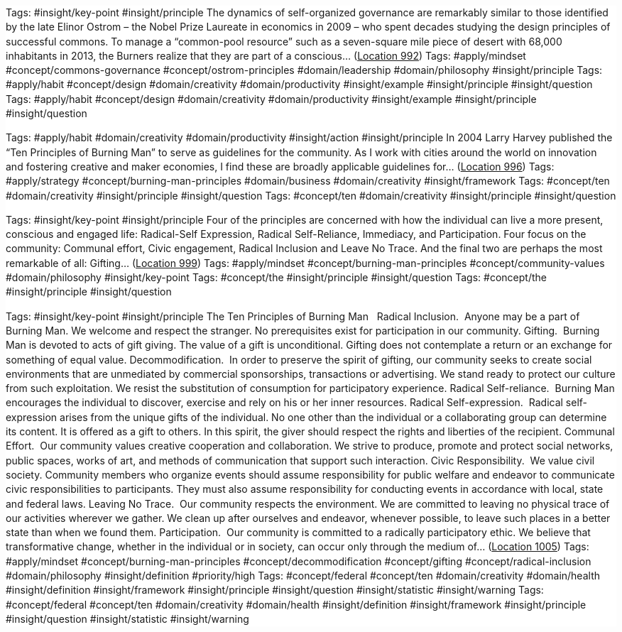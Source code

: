 Tags: #insight/key-point #insight/principle
The dynamics of self-organized governance are remarkably similar to those identified by the late Elinor Ostrom – the Nobel Prize Laureate in economics in 2009 – who spent decades studying the design principles of successful commons. To manage a “common-pool resource” such as a seven-square mile piece of desert with 68,000 inhabitants in 2013, the Burners realize that they are part of a conscious… ([Location 992](https://readwise.io/to_kindle?action=open&asin=B00M7BMT04&location=992))
Tags: #apply/mindset #concept/commons-governance #concept/ostrom-principles #domain/leadership #domain/philosophy #insight/principle
Tags: #apply/habit #concept/design #domain/creativity #domain/productivity #insight/example #insight/principle #insight/question
Tags: #apply/habit #concept/design #domain/creativity #domain/productivity #insight/example #insight/principle #insight/question
  
Tags: #apply/habit #domain/creativity #domain/productivity #insight/action #insight/principle
In 2004 Larry Harvey published the “Ten Principles of Burning Man” to serve as guidelines for the community. As I work with cities around the world on innovation and fostering creative and maker economies, I find these are broadly applicable guidelines for… ([Location 996](https://readwise.io/to_kindle?action=open&asin=B00M7BMT04&location=996))
Tags: #apply/strategy #concept/burning-man-principles #domain/business #domain/creativity #insight/framework
Tags: #concept/ten #domain/creativity #insight/principle #insight/question
Tags: #concept/ten #domain/creativity #insight/principle #insight/question
  
Tags: #insight/key-point #insight/principle
Four of the principles are concerned with how the individual can live a more present, conscious and engaged life: Radical-Self Expression, Radical Self-Reliance, Immediacy, and Participation. Four focus on the community: Communal effort, Civic engagement, Radical Inclusion and Leave No Trace. And the final two are perhaps the most remarkable of all: Gifting… ([Location 999](https://readwise.io/to_kindle?action=open&asin=B00M7BMT04&location=999))
Tags: #apply/mindset #concept/burning-man-principles #concept/community-values #domain/philosophy #insight/key-point
Tags: #concept/the #insight/principle #insight/question
Tags: #concept/the #insight/principle #insight/question
  
Tags: #insight/key-point #insight/principle
The Ten Principles of Burning Man   Radical Inclusion.  Anyone may be a part of Burning Man. We welcome and respect the stranger. No prerequisites exist for participation in our community. Gifting.  Burning Man is devoted to acts of gift giving. The value of a gift is unconditional. Gifting does not contemplate a return or an exchange for something of equal value. Decommodification.  In order to preserve the spirit of gifting, our community seeks to create social environments that are unmediated by commercial sponsorships, transactions or advertising. We stand ready to protect our culture from such exploitation. We resist the substitution of consumption for participatory experience. Radical Self-reliance.  Burning Man encourages the individual to discover, exercise and rely on his or her inner resources. Radical Self-expression.  Radical self-expression arises from the unique gifts of the individual. No one other than the individual or a collaborating group can determine its content. It is offered as a gift to others. In this spirit, the giver should respect the rights and liberties of the recipient. Communal Effort.  Our community values creative cooperation and collaboration. We strive to produce, promote and protect social networks, public spaces, works of art, and methods of communication that support such interaction. Civic Responsibility.  We value civil society. Community members who organize events should assume responsibility for public welfare and endeavor to communicate civic responsibilities to participants. They must also assume responsibility for conducting events in accordance with local, state and federal laws. Leaving No Trace.  Our community respects the environment. We are committed to leaving no physical trace of our activities wherever we gather. We clean up after ourselves and endeavor, whenever possible, to leave such places in a better state than when we found them. Participation.  Our community is committed to a radically participatory ethic. We believe that transformative change, whether in the individual or in society, can occur only through the medium of… ([Location 1005](https://readwise.io/to_kindle?action=open&asin=B00M7BMT04&location=1005))
Tags: #apply/mindset #concept/burning-man-principles #concept/decommodification #concept/gifting #concept/radical-inclusion #domain/philosophy #insight/definition #priority/high
Tags: #concept/federal #concept/ten #domain/creativity #domain/health #insight/definition #insight/framework #insight/principle #insight/question #insight/statistic #insight/warning
Tags: #concept/federal #concept/ten #domain/creativity #domain/health #insight/definition #insight/framework #insight/principle #insight/question #insight/statistic #insight/warning
  